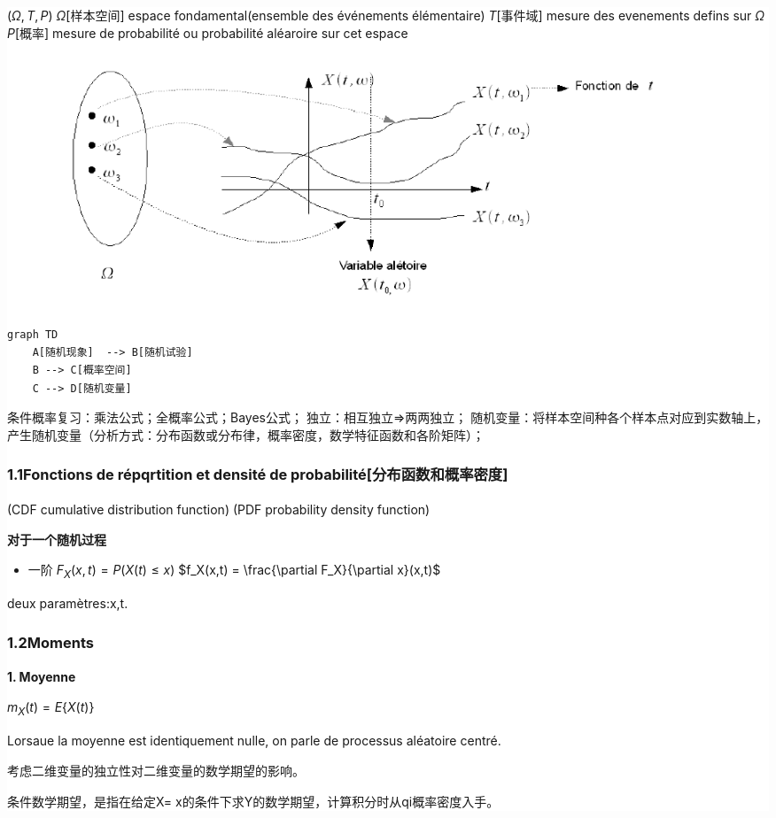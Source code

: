 $(\Omega,T,P )$
$\Omega$[样本空间] espace fondamental(ensemble des événements élémentaire) 
$T$[事件域] mesure des evenements defins sur $\Omega$
$P$[概率] mesure de probabilité ou probabilité aléaroire sur cet espace

![](https://raw.githubusercontent.com/lialittis/lialittis.github.io/master/assets/img/signal%20aleatoire1.png)

```
graph TD
	A[随机现象]  --> B[随机试验]
	B --> C[概率空间]
	C --> D[随机变量]
```

条件概率复习：乘法公式；全概率公式；Bayes公式；
独立：相互独立=>两两独立；
随机变量：将样本空间种各个样本点对应到实数轴上，产生随机变量（分析方式：分布函数或分布律，概率密度，数学特征函数和各阶矩阵）；

### 1.1Fonctions de répqrtition et densité de probabilité[分布函数和概率密度]
(CDF cumulative distribution function)
(PDF probability density function)

**对于一个随机过程**
* 一阶
$F_X(x,t) = P(X(t)\leq x)$
$f_X(x,t) = \frac{\partial F_X}{\partial x}(x,t)$

deux paramètres:x,t.

### 1.2Moments

**1. Moyenne** 

$m_X(t) = E\{X(t)\}$

Lorsaue la moyenne est identiquement nulle, on parle de processus aléatoire centré.

考虑二维变量的独立性对二维变量的数学期望的影响。

条件数学期望，是指在给定X= x的条件下求Y的数学期望，计算积分时从qi概率密度入手。
